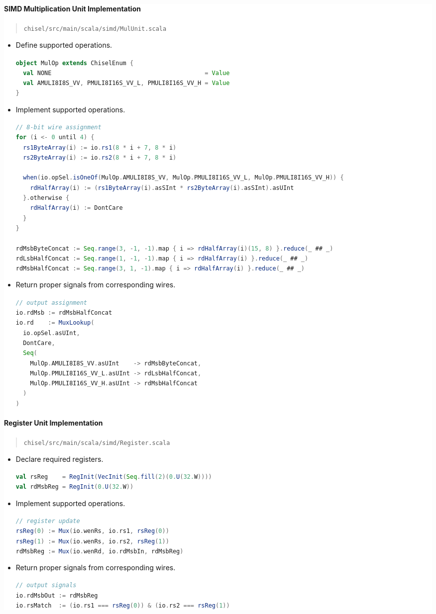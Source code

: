 #### SIMD Multiplication Unit Implementation
> `chisel/src/main/scala/simd/MulUnit.scala`

- Define supported operations.
    ```scala
    object MulOp extends ChiselEnum {
      val NONE                                           = Value
      val AMULI8I8S_VV, PMULI8I16S_VV_L, PMULI8I16S_VV_H = Value
    }
    ```
- Implement supported operations.
    ```scala
    // 8-bit wire assignment
    for (i <- 0 until 4) {
      rs1ByteArray(i) := io.rs1(8 * i + 7, 8 * i)
      rs2ByteArray(i) := io.rs2(8 * i + 7, 8 * i)

      when(io.opSel.isOneOf(MulOp.AMULI8I8S_VV, MulOp.PMULI8I16S_VV_L, MulOp.PMULI8I16S_VV_H)) {
        rdHalfArray(i) := (rs1ByteArray(i).asSInt * rs2ByteArray(i).asSInt).asUInt
      }.otherwise {
        rdHalfArray(i) := DontCare
      }
    }

    rdMsbByteConcat := Seq.range(3, -1, -1).map { i => rdHalfArray(i)(15, 8) }.reduce(_ ## _)
    rdLsbHalfConcat := Seq.range(1, -1, -1).map { i => rdHalfArray(i) }.reduce(_ ## _)
    rdMsbHalfConcat := Seq.range(3, 1, -1).map { i => rdHalfArray(i) }.reduce(_ ## _)
    ```
- Return proper signals from corresponding wires.
    ```scala
    // output assignment
    io.rdMsb := rdMsbHalfConcat
    io.rd    := MuxLookup(
      io.opSel.asUInt,
      DontCare,
      Seq(
        MulOp.AMULI8I8S_VV.asUInt    -> rdMsbByteConcat,
        MulOp.PMULI8I16S_VV_L.asUInt -> rdLsbHalfConcat,
        MulOp.PMULI8I16S_VV_H.asUInt -> rdMsbHalfConcat
      )
    )
    ```
#### Register Unit Implementation
> `chisel/src/main/scala/simd/Register.scala`

- Declare required registers.
    ```scala
    val rsReg    = RegInit(VecInit(Seq.fill(2)(0.U(32.W))))
    val rdMsbReg = RegInit(0.U(32.W))
    ```
- Implement supported operations.
    ```scala
    // register update
    rsReg(0) := Mux(io.wenRs, io.rs1, rsReg(0))
    rsReg(1) := Mux(io.wenRs, io.rs2, rsReg(1))
    rdMsbReg := Mux(io.wenRd, io.rdMsbIn, rdMsbReg)
    ```
- Return proper signals from corresponding wires.
    ```scala
    // output signals
    io.rdMsbOut := rdMsbReg
    io.rsMatch  := (io.rs1 === rsReg(0)) & (io.rs2 === rsReg(1))
    ```
